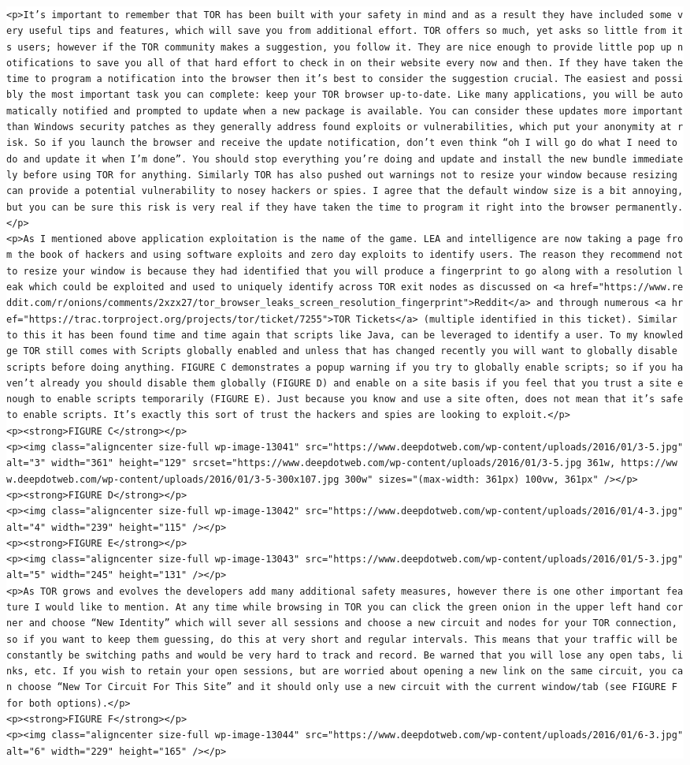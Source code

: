     <p>It’s important to remember that TOR has been built with your safety in mind and as a result they have included some very useful tips and features, which will save you from additional effort. TOR offers so much, yet asks so little from its users; however if the TOR community makes a suggestion, you follow it. They are nice enough to provide little pop up notifications to save you all of that hard effort to check in on their website every now and then. If they have taken the time to program a notification into the browser then it’s best to consider the suggestion crucial. The easiest and possibly the most important task you can complete: keep your TOR browser up-to-date. Like many applications, you will be automatically notified and prompted to update when a new package is available. You can consider these updates more important than Windows security patches as they generally address found exploits or vulnerabilities, which put your anonymity at risk. So if you launch the browser and receive the update notification, don’t even think “oh I will go do what I need to do and update it when I’m done”. You should stop everything you’re doing and update and install the new bundle immediately before using TOR for anything. Similarly TOR has also pushed out warnings not to resize your window because resizing can provide a potential vulnerability to nosey hackers or spies. I agree that the default window size is a bit annoying, but you can be sure this risk is very real if they have taken the time to program it right into the browser permanently.</p>
    <p>As I mentioned above application exploitation is the name of the game. LEA and intelligence are now taking a page from the book of hackers and using software exploits and zero day exploits to identify users. The reason they recommend not to resize your window is because they had identified that you will produce a fingerprint to go along with a resolution leak which could be exploited and used to uniquely identify across TOR exit nodes as discussed on <a href="https://www.reddit.com/r/onions/comments/2xzx27/tor_browser_leaks_screen_resolution_fingerprint">Reddit</a> and through numerous <a href="https://trac.torproject.org/projects/tor/ticket/7255">TOR Tickets</a> (multiple identified in this ticket). Similar to this it has been found time and time again that scripts like Java, can be leveraged to identify a user. To my knowledge TOR still comes with Scripts globally enabled and unless that has changed recently you will want to globally disable scripts before doing anything. FIGURE C demonstrates a popup warning if you try to globally enable scripts; so if you haven’t already you should disable them globally (FIGURE D) and enable on a site basis if you feel that you trust a site enough to enable scripts temporarily (FIGURE E). Just because you know and use a site often, does not mean that it’s safe to enable scripts. It’s exactly this sort of trust the hackers and spies are looking to exploit.</p>
    <p><strong>FIGURE C</strong></p>
    <p><img class="aligncenter size-full wp-image-13041" src="https://www.deepdotweb.com/wp-content/uploads/2016/01/3-5.jpg" alt="3" width="361" height="129" srcset="https://www.deepdotweb.com/wp-content/uploads/2016/01/3-5.jpg 361w, https://www.deepdotweb.com/wp-content/uploads/2016/01/3-5-300x107.jpg 300w" sizes="(max-width: 361px) 100vw, 361px" /></p>
    <p><strong>FIGURE D</strong></p>
    <p><img class="aligncenter size-full wp-image-13042" src="https://www.deepdotweb.com/wp-content/uploads/2016/01/4-3.jpg" alt="4" width="239" height="115" /></p>
    <p><strong>FIGURE E</strong></p>
    <p><img class="aligncenter size-full wp-image-13043" src="https://www.deepdotweb.com/wp-content/uploads/2016/01/5-3.jpg" alt="5" width="245" height="131" /></p>
    <p>As TOR grows and evolves the developers add many additional safety measures, however there is one other important feature I would like to mention. At any time while browsing in TOR you can click the green onion in the upper left hand corner and choose “New Identity” which will sever all sessions and choose a new circuit and nodes for your TOR connection, so if you want to keep them guessing, do this at very short and regular intervals. This means that your traffic will be constantly be switching paths and would be very hard to track and record. Be warned that you will lose any open tabs, links, etc. If you wish to retain your open sessions, but are worried about opening a new link on the same circuit, you can choose “New Tor Circuit For This Site” and it should only use a new circuit with the current window/tab (see FIGURE F for both options).</p>
    <p><strong>FIGURE F</strong></p>
    <p><img class="aligncenter size-full wp-image-13044" src="https://www.deepdotweb.com/wp-content/uploads/2016/01/6-3.jpg" alt="6" width="229" height="165" /></p>